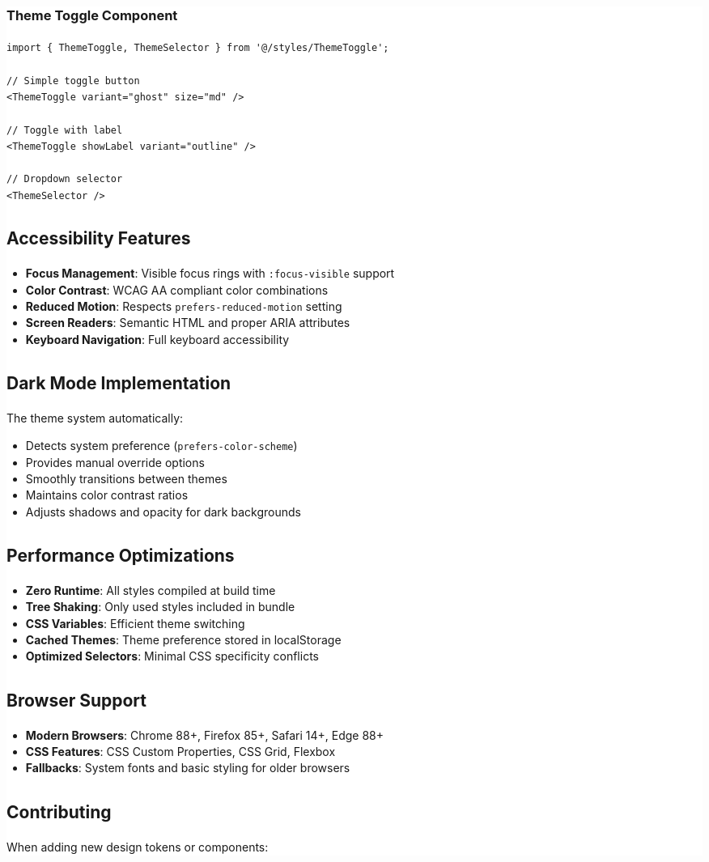 ### Theme Toggle Component

```tsx
import { ThemeToggle, ThemeSelector } from '@/styles/ThemeToggle';

// Simple toggle button
<ThemeToggle variant="ghost" size="md" />

// Toggle with label
<ThemeToggle showLabel variant="outline" />

// Dropdown selector
<ThemeSelector />
```

## Accessibility Features

- **Focus Management**: Visible focus rings with `:focus-visible` support
- **Color Contrast**: WCAG AA compliant color combinations
- **Reduced Motion**: Respects `prefers-reduced-motion` setting
- **Screen Readers**: Semantic HTML and proper ARIA attributes
- **Keyboard Navigation**: Full keyboard accessibility

## Dark Mode Implementation

The theme system automatically:

- Detects system preference (`prefers-color-scheme`)
- Provides manual override options
- Smoothly transitions between themes
- Maintains color contrast ratios
- Adjusts shadows and opacity for dark backgrounds

## Performance Optimizations

- **Zero Runtime**: All styles compiled at build time
- **Tree Shaking**: Only used styles included in bundle
- **CSS Variables**: Efficient theme switching
- **Cached Themes**: Theme preference stored in localStorage
- **Optimized Selectors**: Minimal CSS specificity conflicts

## Browser Support

- **Modern Browsers**: Chrome 88+, Firefox 85+, Safari 14+, Edge 88+
- **CSS Features**: CSS Custom Properties, CSS Grid, Flexbox
- **Fallbacks**: System fonts and basic styling for older browsers

## Contributing

When adding new design tokens or components:
